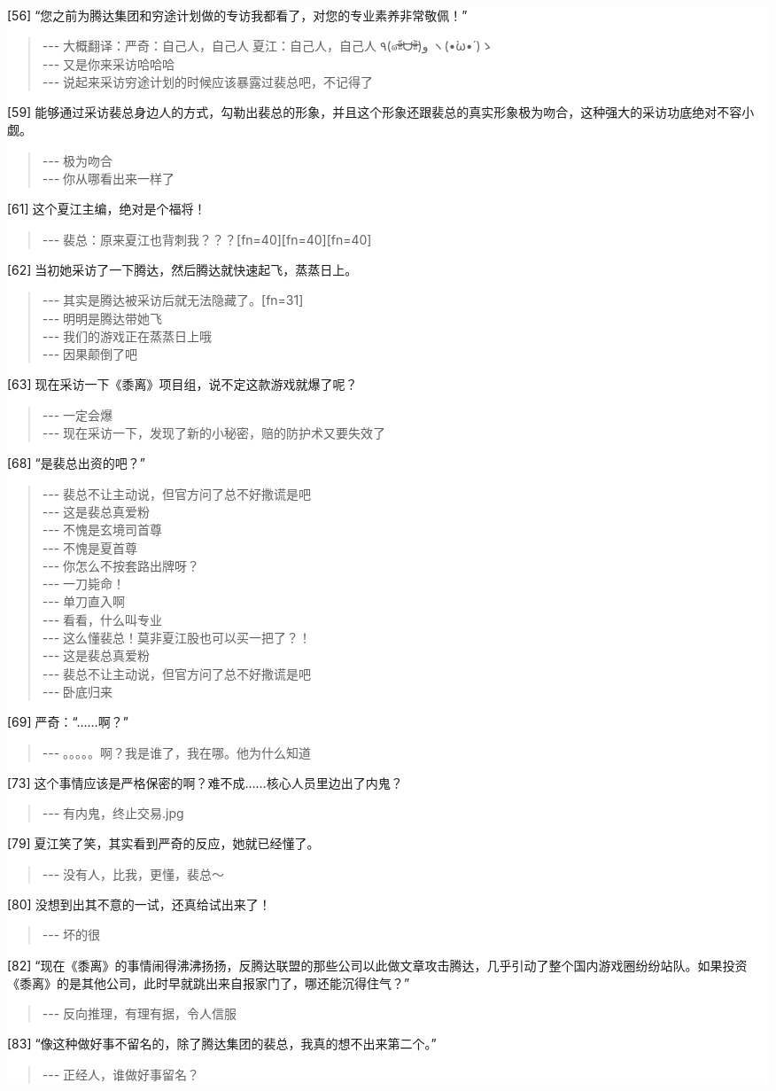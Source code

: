 [56] “您之前为腾达集团和穷途计划做的专访我都看了，对您的专业素养非常敬佩！”
>--- 大概翻译：严奇：自己人，自己人
                夏江：自己人，自己人
٩(๑ᵒ̴̶̷͈᷄ᗨᵒ̴̶̷͈᷅)و       ヽ(•̀ω•́ )ゝ<br>
>--- 又是你来采访哈哈哈<br>
>--- 说起来采访穷途计划的时候应该暴露过裴总吧，不记得了<br>

[59] 能够通过采访裴总身边人的方式，勾勒出裴总的形象，并且这个形象还跟裴总的真实形象极为吻合，这种强大的采访功底绝对不容小觑。
>--- 极为吻合<br>
>--- 你从哪看出来一样了<br>

[61] 这个夏江主编，绝对是个福将！
>--- 裴总：原来夏江也背刺我？？？[fn=40][fn=40][fn=40]<br>

[62] 当初她采访了一下腾达，然后腾达就快速起飞，蒸蒸日上。
>--- 其实是腾达被采访后就无法隐藏了。[fn=31]<br>
>--- 明明是腾达带她飞<br>
>--- 我们的游戏正在蒸蒸日上哦<br>
>--- 因果颠倒了吧<br>

[63] 现在采访一下《黍离》项目组，说不定这款游戏就爆了呢？
>--- 一定会爆<br>
>--- 现在采访一下，发现了新的小秘密，赔的防护术又要失效了<br>

[68] “是裴总出资的吧？”
>--- 裴总不让主动说，但官方问了总不好撒谎是吧<br>
>--- 这是裴总真爱粉<br>
>--- 不愧是玄境司首尊<br>
>--- 不愧是夏首尊<br>
>--- 你怎么不按套路出牌呀？<br>
>--- 一刀毙命！<br>
>--- 单刀直入啊<br>
>--- 看看，什么叫专业<br>
>--- 这么懂裴总！莫非夏江股也可以买一把了？！<br>
>--- 这是裴总真爱粉<br>
>--- 裴总不让主动说，但官方问了总不好撒谎是吧<br>
>--- 卧底归来<br>

[69] 严奇：“……啊？”
>--- 。。。。。啊？我是谁了，我在哪。他为什么知道<br>

[73] 这个事情应该是严格保密的啊？难不成……核心人员里边出了内鬼？
>--- 有内鬼，终止交易.jpg<br>

[79] 夏江笑了笑，其实看到严奇的反应，她就已经懂了。
>--- 没有人，比我，更懂，裴总～<br>

[80] 没想到出其不意的一试，还真给试出来了！
>--- 坏的很<br>

[82] “现在《黍离》的事情闹得沸沸扬扬，反腾达联盟的那些公司以此做文章攻击腾达，几乎引动了整个国内游戏圈纷纷站队。如果投资《黍离》的是其他公司，此时早就跳出来自报家门了，哪还能沉得住气？”
>--- 反向推理，有理有据，令人信服<br>

[83] “像这种做好事不留名的，除了腾达集团的裴总，我真的想不出来第二个。”
>--- 正经人，谁做好事留名？<br>
